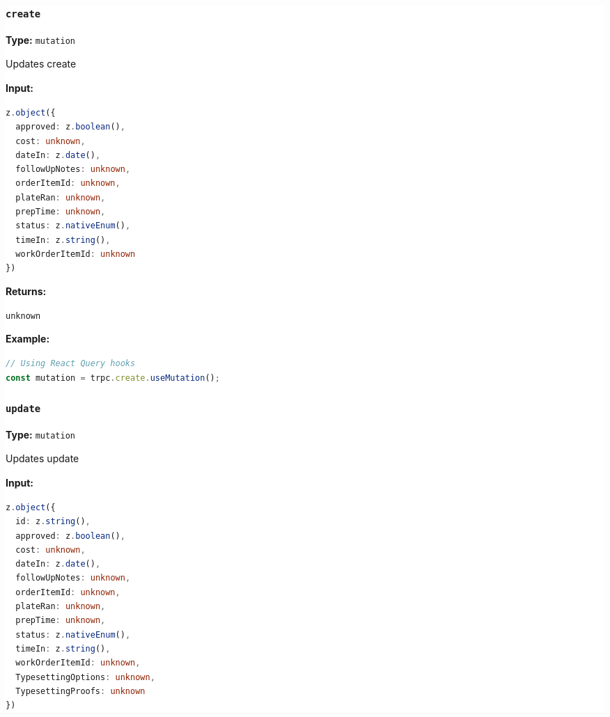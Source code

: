 ### `create`

**Type:** `mutation`

Updates create

**Input:**
```typescript
z.object({
  approved: z.boolean(),
  cost: unknown,
  dateIn: z.date(),
  followUpNotes: unknown,
  orderItemId: unknown,
  plateRan: unknown,
  prepTime: unknown,
  status: z.nativeEnum(),
  timeIn: z.string(),
  workOrderItemId: unknown
})
```

**Returns:**
```typescript
unknown
```

**Example:**
```typescript
// Using React Query hooks
const mutation = trpc.create.useMutation();
```

### `update`

**Type:** `mutation`

Updates update

**Input:**
```typescript
z.object({
  id: z.string(),
  approved: z.boolean(),
  cost: unknown,
  dateIn: z.date(),
  followUpNotes: unknown,
  orderItemId: unknown,
  plateRan: unknown,
  prepTime: unknown,
  status: z.nativeEnum(),
  timeIn: z.string(),
  workOrderItemId: unknown,
  TypesettingOptions: unknown,
  TypesettingProofs: unknown
})
```
